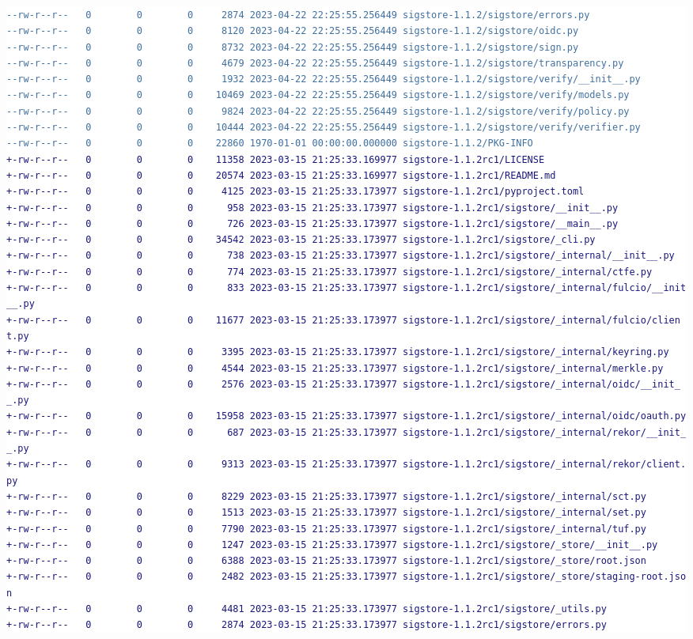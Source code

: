 ```diff
--rw-r--r--   0        0        0     2874 2023-04-22 22:25:55.256449 sigstore-1.1.2/sigstore/errors.py
--rw-r--r--   0        0        0     8120 2023-04-22 22:25:55.256449 sigstore-1.1.2/sigstore/oidc.py
--rw-r--r--   0        0        0     8732 2023-04-22 22:25:55.256449 sigstore-1.1.2/sigstore/sign.py
--rw-r--r--   0        0        0     4679 2023-04-22 22:25:55.256449 sigstore-1.1.2/sigstore/transparency.py
--rw-r--r--   0        0        0     1932 2023-04-22 22:25:55.256449 sigstore-1.1.2/sigstore/verify/__init__.py
--rw-r--r--   0        0        0    10469 2023-04-22 22:25:55.256449 sigstore-1.1.2/sigstore/verify/models.py
--rw-r--r--   0        0        0     9824 2023-04-22 22:25:55.256449 sigstore-1.1.2/sigstore/verify/policy.py
--rw-r--r--   0        0        0    10444 2023-04-22 22:25:55.256449 sigstore-1.1.2/sigstore/verify/verifier.py
--rw-r--r--   0        0        0    22860 1970-01-01 00:00:00.000000 sigstore-1.1.2/PKG-INFO
+-rw-r--r--   0        0        0    11358 2023-03-15 21:25:33.169977 sigstore-1.1.2rc1/LICENSE
+-rw-r--r--   0        0        0    20574 2023-03-15 21:25:33.169977 sigstore-1.1.2rc1/README.md
+-rw-r--r--   0        0        0     4125 2023-03-15 21:25:33.173977 sigstore-1.1.2rc1/pyproject.toml
+-rw-r--r--   0        0        0      958 2023-03-15 21:25:33.173977 sigstore-1.1.2rc1/sigstore/__init__.py
+-rw-r--r--   0        0        0      726 2023-03-15 21:25:33.173977 sigstore-1.1.2rc1/sigstore/__main__.py
+-rw-r--r--   0        0        0    34542 2023-03-15 21:25:33.173977 sigstore-1.1.2rc1/sigstore/_cli.py
+-rw-r--r--   0        0        0      738 2023-03-15 21:25:33.173977 sigstore-1.1.2rc1/sigstore/_internal/__init__.py
+-rw-r--r--   0        0        0      774 2023-03-15 21:25:33.173977 sigstore-1.1.2rc1/sigstore/_internal/ctfe.py
+-rw-r--r--   0        0        0      833 2023-03-15 21:25:33.173977 sigstore-1.1.2rc1/sigstore/_internal/fulcio/__init__.py
+-rw-r--r--   0        0        0    11677 2023-03-15 21:25:33.173977 sigstore-1.1.2rc1/sigstore/_internal/fulcio/client.py
+-rw-r--r--   0        0        0     3395 2023-03-15 21:25:33.173977 sigstore-1.1.2rc1/sigstore/_internal/keyring.py
+-rw-r--r--   0        0        0     4544 2023-03-15 21:25:33.173977 sigstore-1.1.2rc1/sigstore/_internal/merkle.py
+-rw-r--r--   0        0        0     2576 2023-03-15 21:25:33.173977 sigstore-1.1.2rc1/sigstore/_internal/oidc/__init__.py
+-rw-r--r--   0        0        0    15958 2023-03-15 21:25:33.173977 sigstore-1.1.2rc1/sigstore/_internal/oidc/oauth.py
+-rw-r--r--   0        0        0      687 2023-03-15 21:25:33.173977 sigstore-1.1.2rc1/sigstore/_internal/rekor/__init__.py
+-rw-r--r--   0        0        0     9313 2023-03-15 21:25:33.173977 sigstore-1.1.2rc1/sigstore/_internal/rekor/client.py
+-rw-r--r--   0        0        0     8229 2023-03-15 21:25:33.173977 sigstore-1.1.2rc1/sigstore/_internal/sct.py
+-rw-r--r--   0        0        0     1513 2023-03-15 21:25:33.173977 sigstore-1.1.2rc1/sigstore/_internal/set.py
+-rw-r--r--   0        0        0     7790 2023-03-15 21:25:33.173977 sigstore-1.1.2rc1/sigstore/_internal/tuf.py
+-rw-r--r--   0        0        0     1247 2023-03-15 21:25:33.173977 sigstore-1.1.2rc1/sigstore/_store/__init__.py
+-rw-r--r--   0        0        0     6388 2023-03-15 21:25:33.173977 sigstore-1.1.2rc1/sigstore/_store/root.json
+-rw-r--r--   0        0        0     2482 2023-03-15 21:25:33.173977 sigstore-1.1.2rc1/sigstore/_store/staging-root.json
+-rw-r--r--   0        0        0     4481 2023-03-15 21:25:33.173977 sigstore-1.1.2rc1/sigstore/_utils.py
+-rw-r--r--   0        0        0     2874 2023-03-15 21:25:33.173977 sigstore-1.1.2rc1/sigstore/errors.py
```